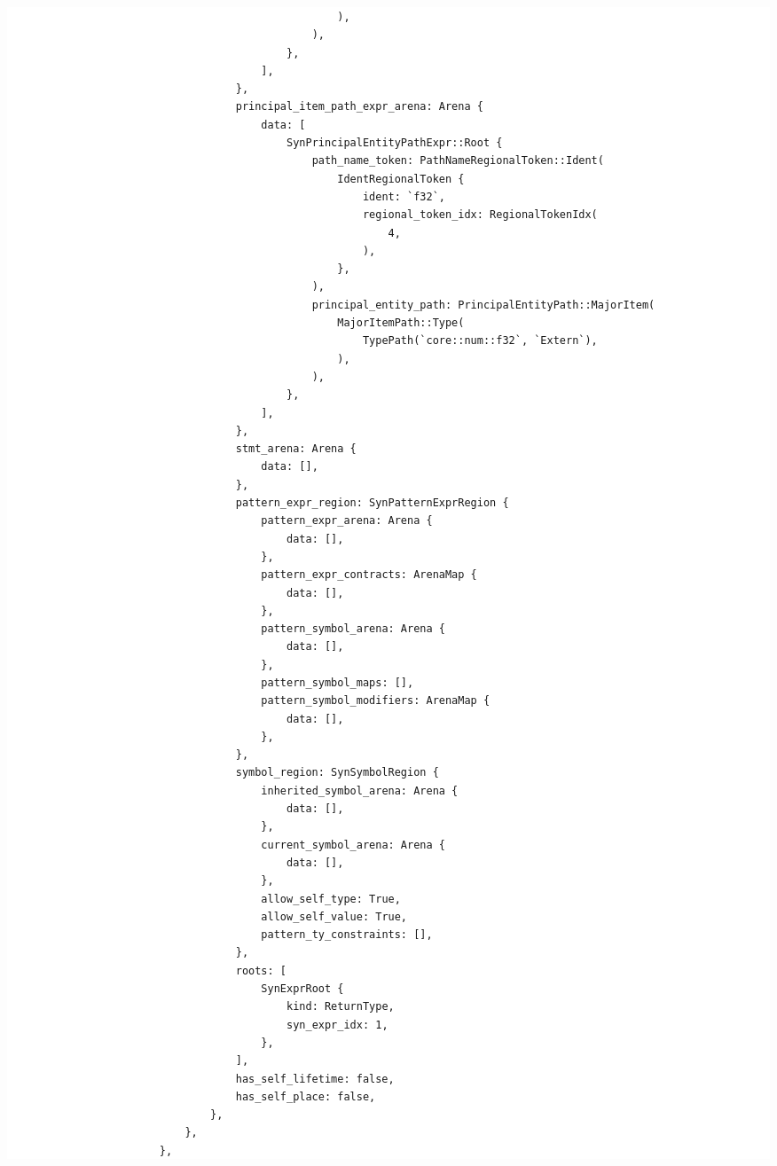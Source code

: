                                                         ),
                                                    ),
                                                },
                                            ],
                                        },
                                        principal_item_path_expr_arena: Arena {
                                            data: [
                                                SynPrincipalEntityPathExpr::Root {
                                                    path_name_token: PathNameRegionalToken::Ident(
                                                        IdentRegionalToken {
                                                            ident: `f32`,
                                                            regional_token_idx: RegionalTokenIdx(
                                                                4,
                                                            ),
                                                        },
                                                    ),
                                                    principal_entity_path: PrincipalEntityPath::MajorItem(
                                                        MajorItemPath::Type(
                                                            TypePath(`core::num::f32`, `Extern`),
                                                        ),
                                                    ),
                                                },
                                            ],
                                        },
                                        stmt_arena: Arena {
                                            data: [],
                                        },
                                        pattern_expr_region: SynPatternExprRegion {
                                            pattern_expr_arena: Arena {
                                                data: [],
                                            },
                                            pattern_expr_contracts: ArenaMap {
                                                data: [],
                                            },
                                            pattern_symbol_arena: Arena {
                                                data: [],
                                            },
                                            pattern_symbol_maps: [],
                                            pattern_symbol_modifiers: ArenaMap {
                                                data: [],
                                            },
                                        },
                                        symbol_region: SynSymbolRegion {
                                            inherited_symbol_arena: Arena {
                                                data: [],
                                            },
                                            current_symbol_arena: Arena {
                                                data: [],
                                            },
                                            allow_self_type: True,
                                            allow_self_value: True,
                                            pattern_ty_constraints: [],
                                        },
                                        roots: [
                                            SynExprRoot {
                                                kind: ReturnType,
                                                syn_expr_idx: 1,
                                            },
                                        ],
                                        has_self_lifetime: false,
                                        has_self_place: false,
                                    },
                                },
                            },